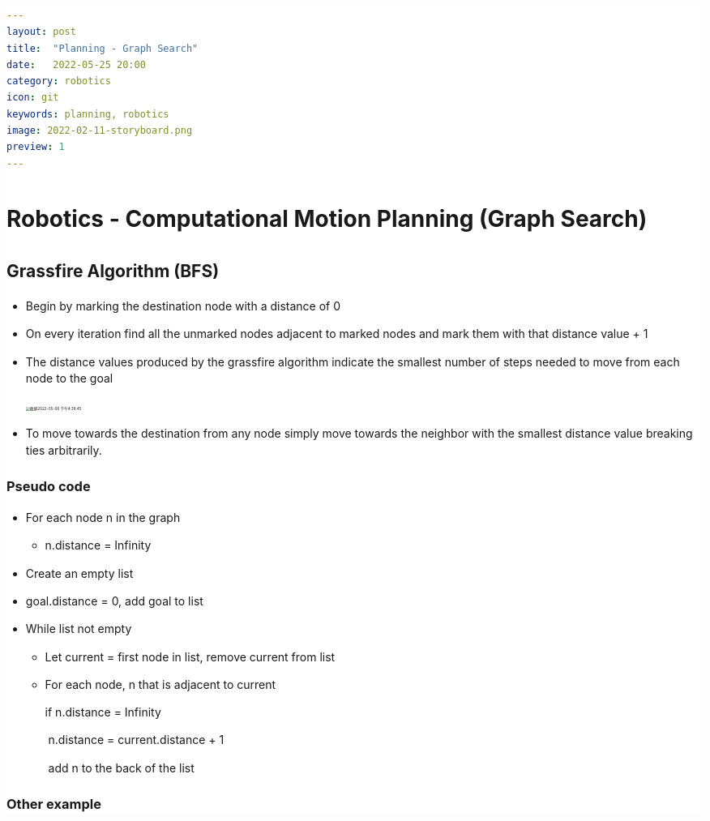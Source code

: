 ```yaml
---
layout: post
title:  "Planning - Graph Search"
date:   2022-05-25 20:00
category: robotics
icon: git
keywords: planning, robotics
image: 2022-02-11-storyboard.png
preview: 1
---
```


# Robotics - Computational Motion Planning (Graph Search)



## Grassfire Algorithm (BFS)

- Begin by marking the destination node with a distance of 0

- On every iteration find all the unmarked nodes adjacent to marked nodes and mark them with that distance value + 1

- The distance values produced by the grassfire algorithm indicate the smallest number of steps needed to move from each node to the goal

  <img src="/Users/andrewsu/Library/Application Support/typora-user-images/截屏2022-05-06 下午4.38.45.png" alt="截屏2022-05-06 下午4.38.45" style="zoom:33%;" />

- To move towards the destination from any node simply move towards the neighbor with the smallest distance value breaking ties arbitrarily. 



### Pseudo code

- For each node n in the graph

  - n.distance = Infinity

- Create an empty list

- goal.distance = 0, add goal to list

- While list not empty

  - Let current = first node in list, remove current from list

  - For each node, n that is adjacent to current

    if n.distance = Infinity

    ​	n.distance = current.distance + 1

    ​	add n to the back of the list

### Other example
